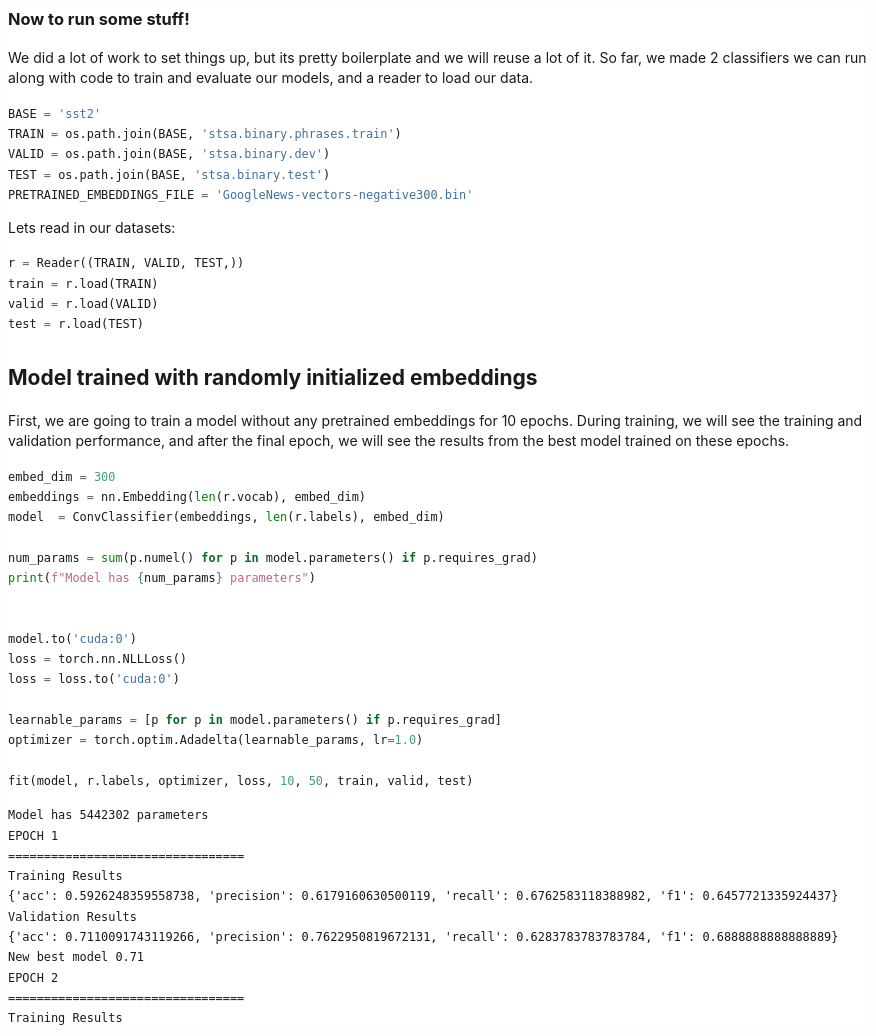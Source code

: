 ### Now to run some stuff!

We did a lot of work to set things up, but its pretty boilerplate and we will reuse a lot of it.  So far, we made 2 classifiers we can run along with code to train and evaluate our models, and a reader to load our data.



```python
BASE = 'sst2'
TRAIN = os.path.join(BASE, 'stsa.binary.phrases.train')
VALID = os.path.join(BASE, 'stsa.binary.dev')
TEST = os.path.join(BASE, 'stsa.binary.test')
PRETRAINED_EMBEDDINGS_FILE = 'GoogleNews-vectors-negative300.bin'


```

Lets read in our datasets:


```python
r = Reader((TRAIN, VALID, TEST,))
train = r.load(TRAIN)
valid = r.load(VALID)
test = r.load(TEST)
```

## Model trained with randomly initialized embeddings

First, we are going to train a model without any pretrained embeddings for 10 epochs.  During training, we will see the training and validation performance, and after the final epoch, we will see the results from the best model trained on these epochs. 


```python
embed_dim = 300
embeddings = nn.Embedding(len(r.vocab), embed_dim)
model  = ConvClassifier(embeddings, len(r.labels), embed_dim)

num_params = sum(p.numel() for p in model.parameters() if p.requires_grad)
print(f"Model has {num_params} parameters") 


model.to('cuda:0')
loss = torch.nn.NLLLoss()
loss = loss.to('cuda:0')

learnable_params = [p for p in model.parameters() if p.requires_grad]
optimizer = torch.optim.Adadelta(learnable_params, lr=1.0)

fit(model, r.labels, optimizer, loss, 10, 50, train, valid, test)

```

    Model has 5442302 parameters
    EPOCH 1
    =================================
    Training Results
    {'acc': 0.5926248359558738, 'precision': 0.6179160630500119, 'recall': 0.6762583118388982, 'f1': 0.6457721335924437}
    Validation Results
    {'acc': 0.7110091743119266, 'precision': 0.7622950819672131, 'recall': 0.6283783783783784, 'f1': 0.6888888888888889}
    New best model 0.71
    EPOCH 2
    =================================
    Training Results